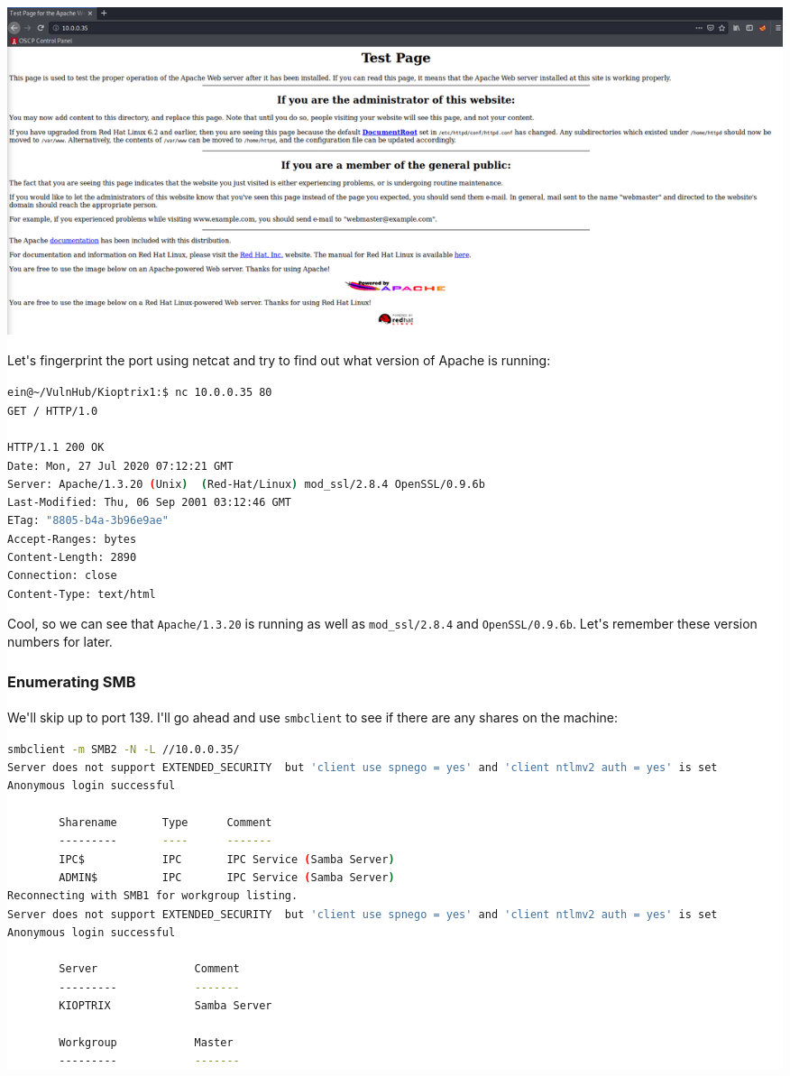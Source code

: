 ![Browsing to HTTP](/assets/images/VulnHub/Kioptrix1_1.PNG)

Let's fingerprint the port using netcat and try to find out what version of Apache is running: 
```bash
ein@~/VulnHub/Kioptrix1:$ nc 10.0.0.35 80
GET / HTTP/1.0

HTTP/1.1 200 OK
Date: Mon, 27 Jul 2020 07:12:21 GMT
Server: Apache/1.3.20 (Unix)  (Red-Hat/Linux) mod_ssl/2.8.4 OpenSSL/0.9.6b
Last-Modified: Thu, 06 Sep 2001 03:12:46 GMT
ETag: "8805-b4a-3b96e9ae"
Accept-Ranges: bytes
Content-Length: 2890
Connection: close
Content-Type: text/html
```

Cool, so we can see that `Apache/1.3.20` is running as well as `mod_ssl/2.8.4` and `OpenSSL/0.9.6b`. Let's remember these version numbers for later.

### Enumerating SMB 

We'll skip up to port 139. I'll go ahead and use `smbclient` to see if there are any shares on the machine:

```bash
smbclient -m SMB2 -N -L //10.0.0.35/
Server does not support EXTENDED_SECURITY  but 'client use spnego = yes' and 'client ntlmv2 auth = yes' is set
Anonymous login successful

        Sharename       Type      Comment
        ---------       ----      -------
        IPC$            IPC       IPC Service (Samba Server)
        ADMIN$          IPC       IPC Service (Samba Server)
Reconnecting with SMB1 for workgroup listing.
Server does not support EXTENDED_SECURITY  but 'client use spnego = yes' and 'client ntlmv2 auth = yes' is set
Anonymous login successful

        Server               Comment
        ---------            -------
        KIOPTRIX             Samba Server

        Workgroup            Master
        ---------            -------
```